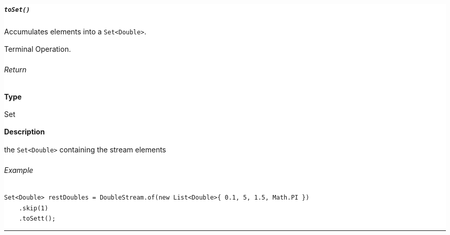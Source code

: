 ##### `toSet()`

Accumulates elements into a `Set<Double>`. <p>Terminal Operation.</p>

###### Return

**Type**

Set<Double>

**Description**

the `Set<Double>` containing the stream elements

###### Example
```apex
Set<Double> restDoubles = DoubleStream.of(new List<Double>{ 0.1, 5, 1.5, Math.PI })
    .skip(1)
    .toSett();
```

---
